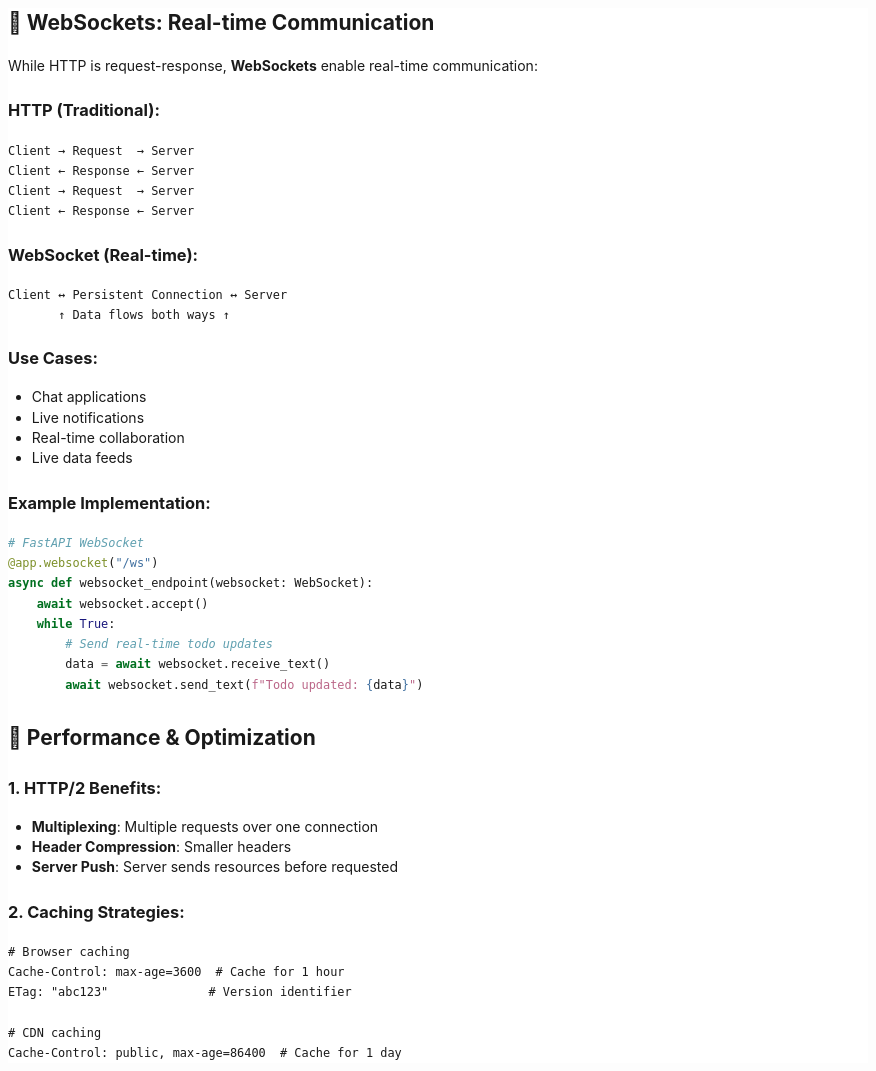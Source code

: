 ## 🔗 WebSockets: Real-time Communication

While HTTP is request-response, **WebSockets** enable real-time communication:

### HTTP (Traditional):
```
Client → Request  → Server
Client ← Response ← Server
Client → Request  → Server  
Client ← Response ← Server
```

### WebSocket (Real-time):
```
Client ↔ Persistent Connection ↔ Server
       ↑ Data flows both ways ↑
```

### Use Cases:
- Chat applications
- Live notifications
- Real-time collaboration
- Live data feeds

### Example Implementation:
```python
# FastAPI WebSocket
@app.websocket("/ws")
async def websocket_endpoint(websocket: WebSocket):
    await websocket.accept()
    while True:
        # Send real-time todo updates
        data = await websocket.receive_text()
        await websocket.send_text(f"Todo updated: {data}")
```

## 🚀 Performance & Optimization

### 1. HTTP/2 Benefits:
- **Multiplexing**: Multiple requests over one connection
- **Header Compression**: Smaller headers
- **Server Push**: Server sends resources before requested

### 2. Caching Strategies:
```http
# Browser caching
Cache-Control: max-age=3600  # Cache for 1 hour
ETag: "abc123"              # Version identifier

# CDN caching  
Cache-Control: public, max-age=86400  # Cache for 1 day
```
